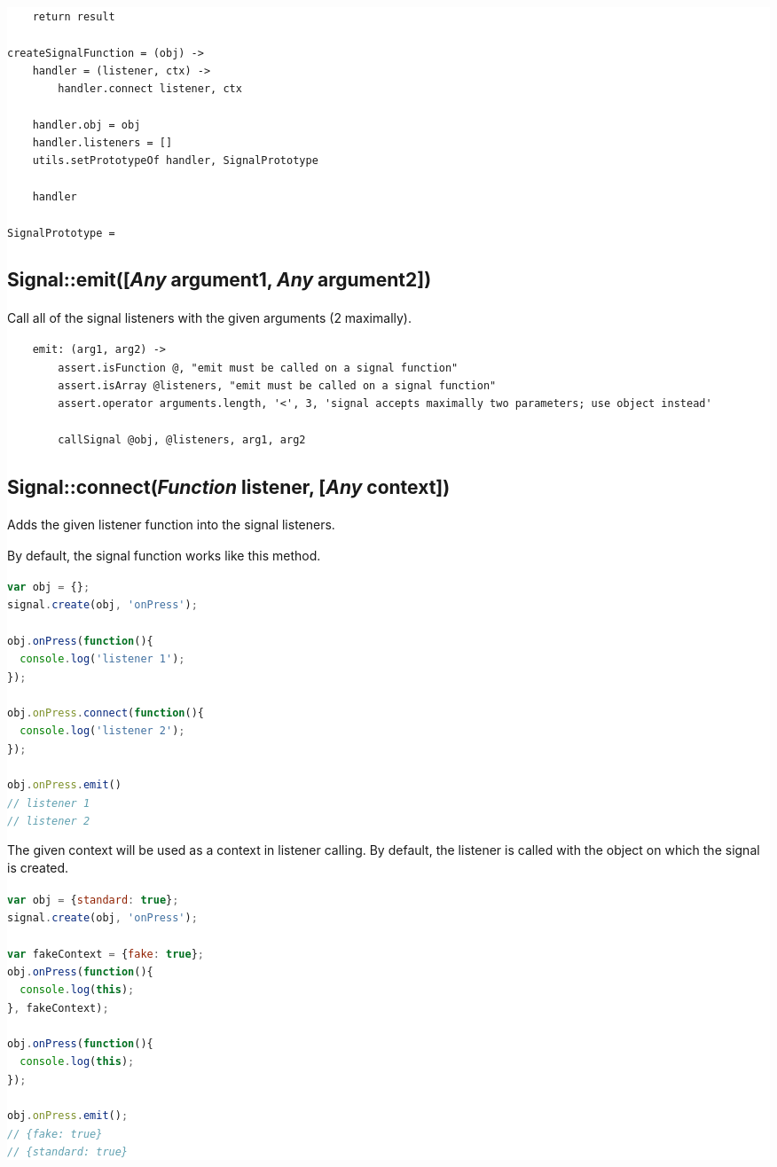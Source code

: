         return result

    createSignalFunction = (obj) ->
        handler = (listener, ctx) ->
            handler.connect listener, ctx

        handler.obj = obj
        handler.listeners = []
        utils.setPrototypeOf handler, SignalPrototype

        handler

    SignalPrototype =

Signal::emit([*Any* argument1, *Any* argument2])
------------------------------------------------

Call all of the signal listeners with the given arguments (2 maximally).

        emit: (arg1, arg2) ->
            assert.isFunction @, "emit must be called on a signal function"
            assert.isArray @listeners, "emit must be called on a signal function"
            assert.operator arguments.length, '<', 3, 'signal accepts maximally two parameters; use object instead'

            callSignal @obj, @listeners, arg1, arg2

Signal::connect(*Function* listener, [*Any* context])
-----------------------------------------------------

Adds the given listener function into the signal listeners.

By default, the signal function works like this method.

```javascript
var obj = {};
signal.create(obj, 'onPress');

obj.onPress(function(){
  console.log('listener 1');
});

obj.onPress.connect(function(){
  console.log('listener 2');
});

obj.onPress.emit()
// listener 1
// listener 2
```

The given context will be used as a context in listener calling.
By default, the listener is called with the object on which the signal is created.

```javascript
var obj = {standard: true};
signal.create(obj, 'onPress');

var fakeContext = {fake: true};
obj.onPress(function(){
  console.log(this);
}, fakeContext);

obj.onPress(function(){
  console.log(this);
});

obj.onPress.emit();
// {fake: true}
// {standard: true}
```